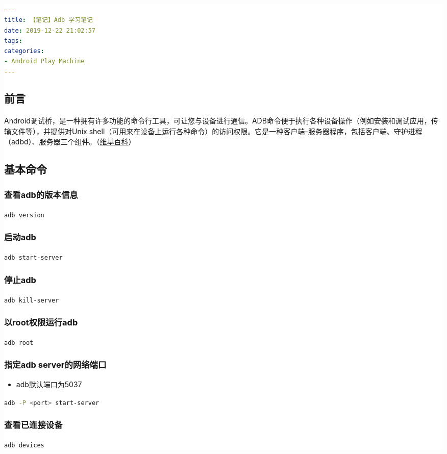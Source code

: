 ```yaml
---
title: 【笔记】Adb 学习笔记
date: 2019-12-22 21:02:57
tags:
categories:
- Android Play Machine
---
```


## 前言

Android调试桥，是一种拥有许多功能的命令行工具，可让您与设备进行通信。ADB命令便于执行各种设备操作（例如安装和调试应用，传输文件等），并提供对Unix shell（可用来在设备上运行各种命令）的访问权限。它是一种客户端-服务器程序，包括客户端、守护进程（adbd）、服务器三个组件。（[维基百科](https://zh.wikipedia.org/wiki/Android调试桥)）



## 基本命令

### 查看adb的版本信息

``` bash
adb version
```

### 启动adb

``` bash
adb start-server
```

### 停止adb

``` bash
adb kill-server
```

### 以root权限运行adb

``` bash
adb root
```

### 指定adb server的网络端口

- adb默认端口为5037

``` bash
adb -P <port> start-server
```

### 查看已连接设备

``` bash
adb devices
```
